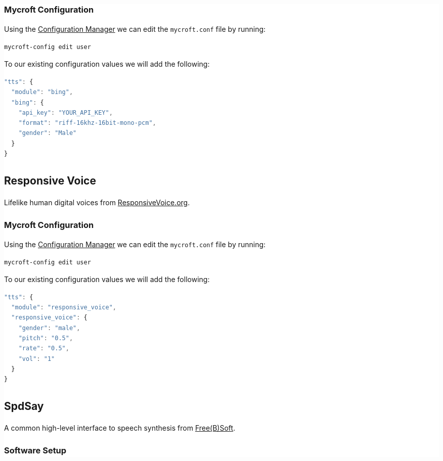 ### Mycroft Configuration

Using the [Configuration Manager](config-manager.md) we can edit the `mycroft.conf` file by running:

```bash
mycroft-config edit user
```

To our existing configuration values we will add the following:

```javascript
"tts": {
  "module": "bing",
  "bing": {
    "api_key": "YOUR_API_KEY",
    "format": "riff-16khz-16bit-mono-pcm",
    "gender": "Male"
  }
}
```

## Responsive Voice

Lifelike human digital voices from [ResponsiveVoice.org](https://responsivevoice.org).

### Mycroft Configuration

Using the [Configuration Manager](config-manager.md) we can edit the `mycroft.conf` file by running:

```bash
mycroft-config edit user
```

To our existing configuration values we will add the following:

```javascript
"tts": {
  "module": "responsive_voice",
  "responsive_voice": {
    "gender": "male",
    "pitch": "0.5",
    "rate": "0.5",
    "vol": "1"
  }
}
```

## SpdSay

A common high-level interface to speech synthesis from [Free\(B\)Soft](https://freebsoft.org/speechd).

### Software Setup
